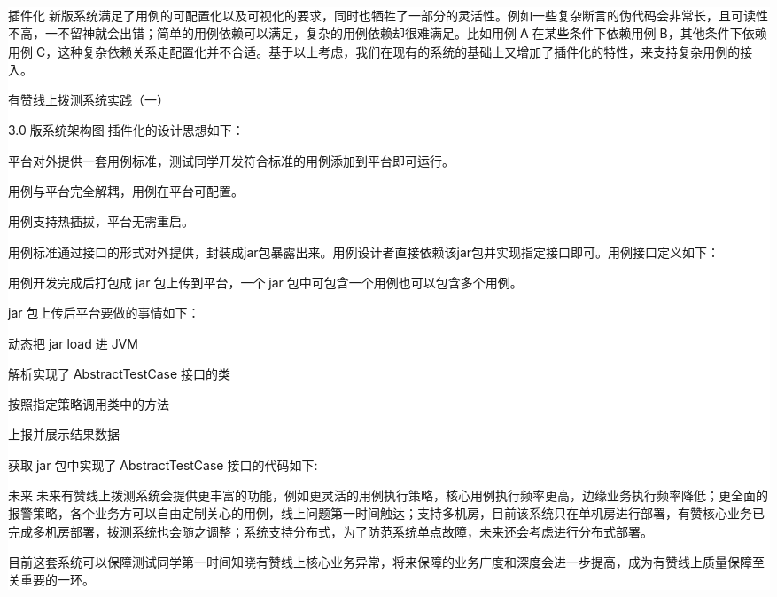 插件化
新版系统满足了用例的可配置化以及可视化的要求，同时也牺牲了一部分的灵活性。例如一些复杂断言的伪代码会非常长，且可读性不高，一不留神就会出错；简单的用例依赖可以满足，复杂的用例依赖却很难满足。比如用例 A 在某些条件下依赖用例 B，其他条件下依赖用例 C，这种复杂依赖关系走配置化并不合适。基于以上考虑，我们在现有的系统的基础上又增加了插件化的特性，来支持复杂用例的接入。

有赞线上拨测系统实践（一）

3.0 版系统架构图
插件化的设计思想如下：

平台对外提供一套用例标准，测试同学开发符合标准的用例添加到平台即可运行。

用例与平台完全解耦，用例在平台可配置。

用例支持热插拔，平台无需重启。

用例标准通过接口的形式对外提供，封装成jar包暴露出来。用例设计者直接依赖该jar包并实现指定接口即可。用例接口定义如下：

用例开发完成后打包成 jar 包上传到平台，一个 jar 包中可包含一个用例也可以包含多个用例。

jar 包上传后平台要做的事情如下：

动态把 jar load 进 JVM

解析实现了 AbstractTestCase 接口的类

按照指定策略调用类中的方法

上报并展示结果数据

获取 jar 包中实现了 AbstractTestCase 接口的代码如下:

未来
未来有赞线上拨测系统会提供更丰富的功能，例如更灵活的用例执行策略，核心用例执行频率更高，边缘业务执行频率降低；更全面的报警策略，各个业务方可以自由定制关心的用例，线上问题第一时间触达；支持多机房，目前该系统只在单机房进行部署，有赞核心业务已完成多机房部署，拨测系统也会随之调整；系统支持分布式，为了防范系统单点故障，未来还会考虑进行分布式部署。

目前这套系统可以保障测试同学第一时间知晓有赞线上核心业务异常，将来保障的业务广度和深度会进一步提高，成为有赞线上质量保障至关重要的一环。